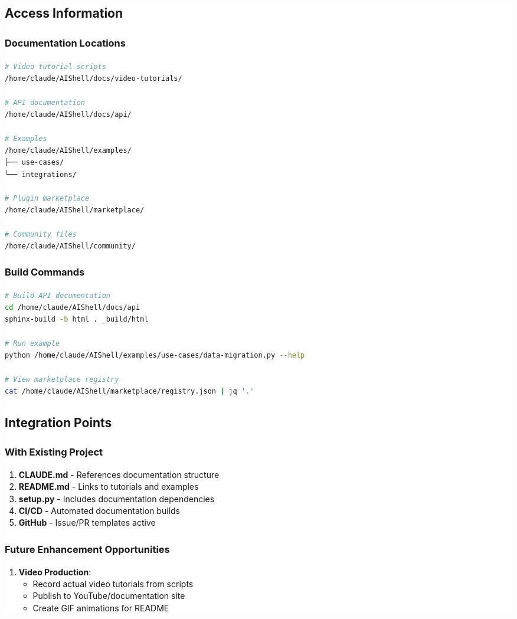 ## Access Information

### Documentation Locations

```bash
# Video tutorial scripts
/home/claude/AIShell/docs/video-tutorials/

# API documentation
/home/claude/AIShell/docs/api/

# Examples
/home/claude/AIShell/examples/
├── use-cases/
└── integrations/

# Plugin marketplace
/home/claude/AIShell/marketplace/

# Community files
/home/claude/AIShell/community/
```

### Build Commands

```bash
# Build API documentation
cd /home/claude/AIShell/docs/api
sphinx-build -b html . _build/html

# Run example
python /home/claude/AIShell/examples/use-cases/data-migration.py --help

# View marketplace registry
cat /home/claude/AIShell/marketplace/registry.json | jq '.'
```

## Integration Points

### With Existing Project

1. **CLAUDE.md** - References documentation structure
2. **README.md** - Links to tutorials and examples
3. **setup.py** - Includes documentation dependencies
4. **CI/CD** - Automated documentation builds
5. **GitHub** - Issue/PR templates active

### Future Enhancement Opportunities

1. **Video Production**:
   - Record actual video tutorials from scripts
   - Publish to YouTube/documentation site
   - Create GIF animations for README
